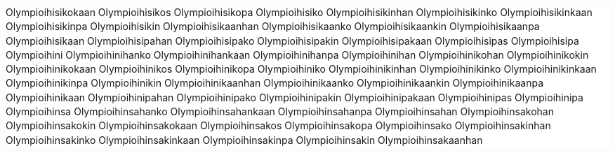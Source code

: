 Olympioihisikokaan
Olympioihisikos
Olympioihisikopa
Olympioihisiko
Olympioihisikinhan
Olympioihisikinko
Olympioihisikinkaan
Olympioihisikinpa
Olympioihisikin
Olympioihisikaanhan
Olympioihisikaanko
Olympioihisikaankin
Olympioihisikaanpa
Olympioihisikaan
Olympioihisipahan
Olympioihisipako
Olympioihisipakin
Olympioihisipakaan
Olympioihisipas
Olympioihisipa
Olympioihini
Olympioihinihanko
Olympioihinihankaan
Olympioihinihanpa
Olympioihinihan
Olympioihinikohan
Olympioihinikokin
Olympioihinikokaan
Olympioihinikos
Olympioihinikopa
Olympioihiniko
Olympioihinikinhan
Olympioihinikinko
Olympioihinikinkaan
Olympioihinikinpa
Olympioihinikin
Olympioihinikaanhan
Olympioihinikaanko
Olympioihinikaankin
Olympioihinikaanpa
Olympioihinikaan
Olympioihinipahan
Olympioihinipako
Olympioihinipakin
Olympioihinipakaan
Olympioihinipas
Olympioihinipa
Olympioihinsa
Olympioihinsahanko
Olympioihinsahankaan
Olympioihinsahanpa
Olympioihinsahan
Olympioihinsakohan
Olympioihinsakokin
Olympioihinsakokaan
Olympioihinsakos
Olympioihinsakopa
Olympioihinsako
Olympioihinsakinhan
Olympioihinsakinko
Olympioihinsakinkaan
Olympioihinsakinpa
Olympioihinsakin
Olympioihinsakaanhan